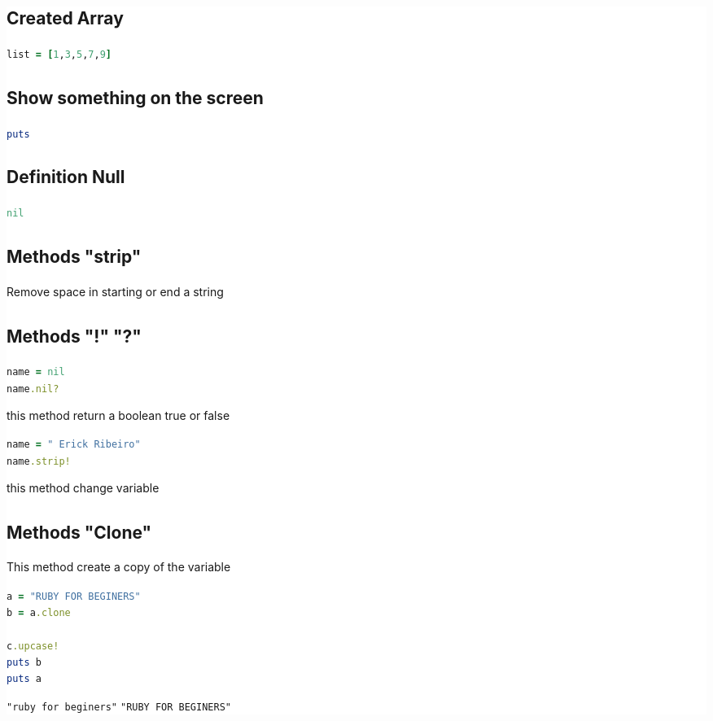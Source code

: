 ## Created Array

```ruby
list = [1,3,5,7,9]
```


## Show something on the screen

```ruby
puts
```


## Definition Null

```ruby
nil
```

## Methods "strip"

Remove space in  starting or end a string

## Methods "!" "?"

```ruby
name = nil
name.nil?
```
this method return a boolean true or false

```ruby
name = " Erick Ribeiro"
name.strip!
```
this method change variable



## Methods "Clone"

This method create a copy of the variable

```ruby
a = "RUBY FOR BEGINERS"
b = a.clone

c.upcase!
puts b
puts a
```

`"ruby for beginers"`
`"RUBY FOR BEGINERS"`
